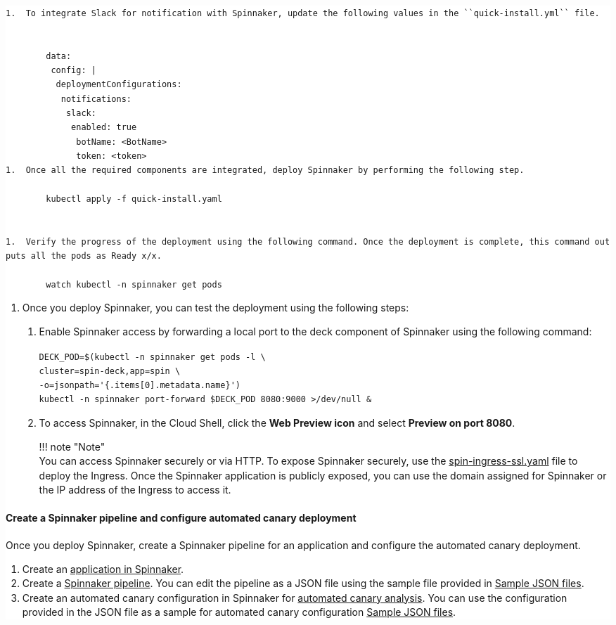     1.  To integrate Slack for notification with Spinnaker, update the following values in the ``quick-install.yml`` file.


            data:
             config: |
              deploymentConfigurations:	
               notifications:
                slack:
                 enabled: true
                  botName: <BotName>
                  token: <token>
    1.  Once all the required components are integrated, deploy Spinnaker by performing the following step.
   
            kubectl apply -f quick-install.yaml


    1.  Verify the progress of the deployment using the following command. Once the deployment is complete, this command outputs all the pods as Ready x/x. 

            watch kubectl -n spinnaker get pods

1.  Once you deploy Spinnaker, you can test the deployment using the following steps:

    1.  Enable Spinnaker access by forwarding a local port to the deck component of Spinnaker using the following command:
   
            DECK_POD=$(kubectl -n spinnaker get pods -l \
            cluster=spin-deck,app=spin \
            -o=jsonpath='{.items[0].metadata.name}')
            kubectl -n spinnaker port-forward $DECK_POD 8080:9000 >/dev/null &

    1.  To access Spinnaker, in the Cloud Shell, click the **Web Preview icon** and select **Preview on port 8080**.

        !!! note "Note"  
            You can access Spinnaker securely or via HTTP. To expose Spinnaker securely, use the [spin-ingress-ssl.yaml](https://github.com/netscaler/netscaler-k8s-ingress-controller/blob/master/canary/manifest/spin-ingress-ssl.yaml) file to deploy the Ingress.
            Once the Spinnaker application is publicly exposed, you can use the domain assigned for Spinnaker or the IP address of the Ingress to access it.

#### Create a Spinnaker pipeline and configure automated canary deployment

Once you deploy Spinnaker, create a Spinnaker pipeline for an application and configure the automated canary deployment.

1. Create an [application in Spinnaker](https://www.spinnaker.io/guides/user/applications/create/).
2. Create a [Spinnaker pipeline](https://www.spinnaker.io/guides/user/pipeline/managing-pipelines/#create-a-pipeline). You can edit the pipeline as a JSON file using the sample file provided in [Sample JSON files](#A-sample-JSON-file-for-Spinnaker-pipeline-configuration).
3. Create an automated canary configuration in Spinnaker for [automated canary analysis](https://www.spinnaker.io/guides/user/canary/). You can use the configuration provided in the JSON file as a sample for automated canary configuration [Sample JSON files](#A-sample-JSON-file-for-automated-canary-configuration).

